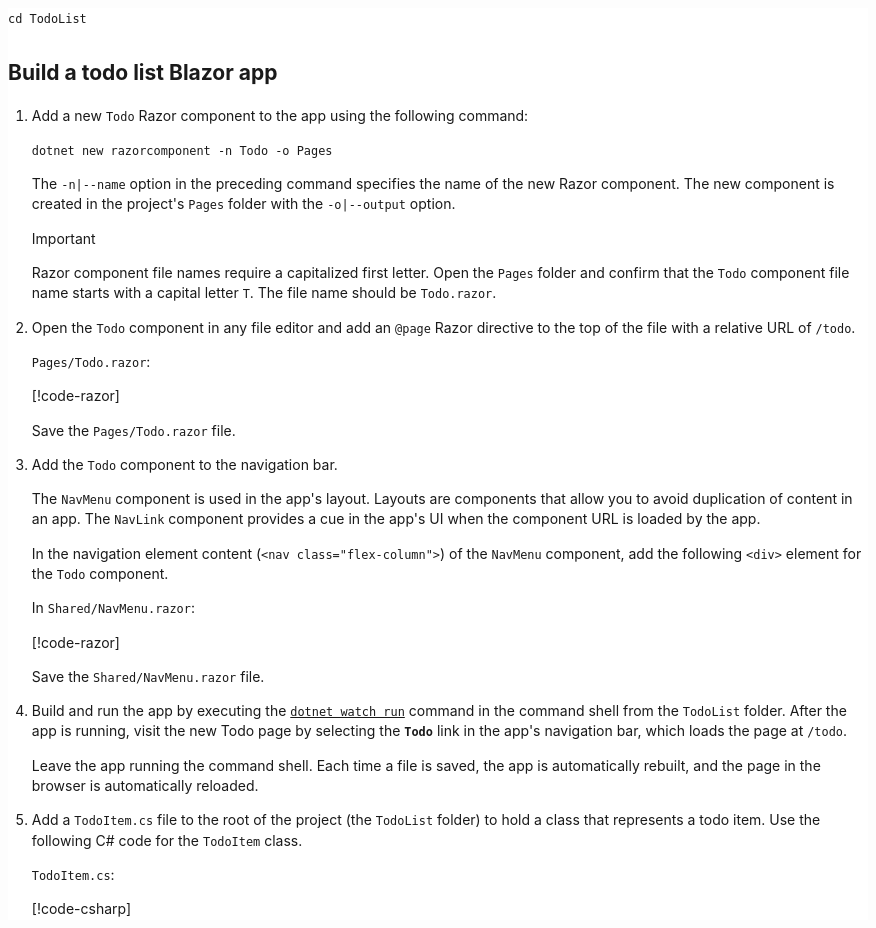```dotnetcli
cd TodoList
```

## Build a todo list Blazor app

1. Add a new `Todo` Razor component to the app using the following command:

   ```dotnetcli
   dotnet new razorcomponent -n Todo -o Pages
   ```

   The `-n|--name` option in the preceding command specifies the name of the new Razor component. The new component is created in the project's `Pages` folder with the `-o|--output` option.

   > [!IMPORTANT]
   > Razor component file names require a capitalized first letter. Open the `Pages` folder and confirm that the `Todo` component file name starts with a capital letter `T`. The file name should be `Todo.razor`.

1. Open the `Todo` component in any file editor and add an `@page` Razor directive to the top of the file with a relative URL of `/todo`.

   `Pages/Todo.razor`:

   [!code-razor[](~/blazor/samples/6.0/BlazorSample_WebAssembly/Pages/build-a-blazor-app/Todo0.razor?highlight=1)]

   Save the `Pages/Todo.razor` file.

1. Add the `Todo` component to the navigation bar.

   The `NavMenu` component is used in the app's layout. Layouts are components that allow you to avoid duplication of content in an app. The `NavLink` component provides a cue in the app's UI when the component URL is loaded by the app.

   In the navigation element content (`<nav class="flex-column">`) of the `NavMenu` component, add the following `<div>` element for the `Todo` component.

   In `Shared/NavMenu.razor`:

   [!code-razor[](~/blazor/samples/6.0/BlazorSample_WebAssembly/Shared/build-a-blazor-app/NavMenu.razor)]

   Save the `Shared/NavMenu.razor` file.

1. Build and run the app by executing the [`dotnet watch run`](xref:tutorials/dotnet-watch) command in the command shell from the `TodoList` folder. After the app is running, visit the new Todo page by selecting the **`Todo`** link in the app's navigation bar, which loads the page at `/todo`.

   Leave the app running the command shell. Each time a file is saved, the app is automatically rebuilt, and the page in the browser is automatically reloaded.

1. Add a `TodoItem.cs` file to the root of the project (the `TodoList` folder) to hold a class that represents a todo item. Use the following C# code for the `TodoItem` class.

   `TodoItem.cs`:

   [!code-csharp[](~/blazor/samples/6.0/BlazorSample_WebAssembly/build-a-blazor-app/TodoItem.cs)]
